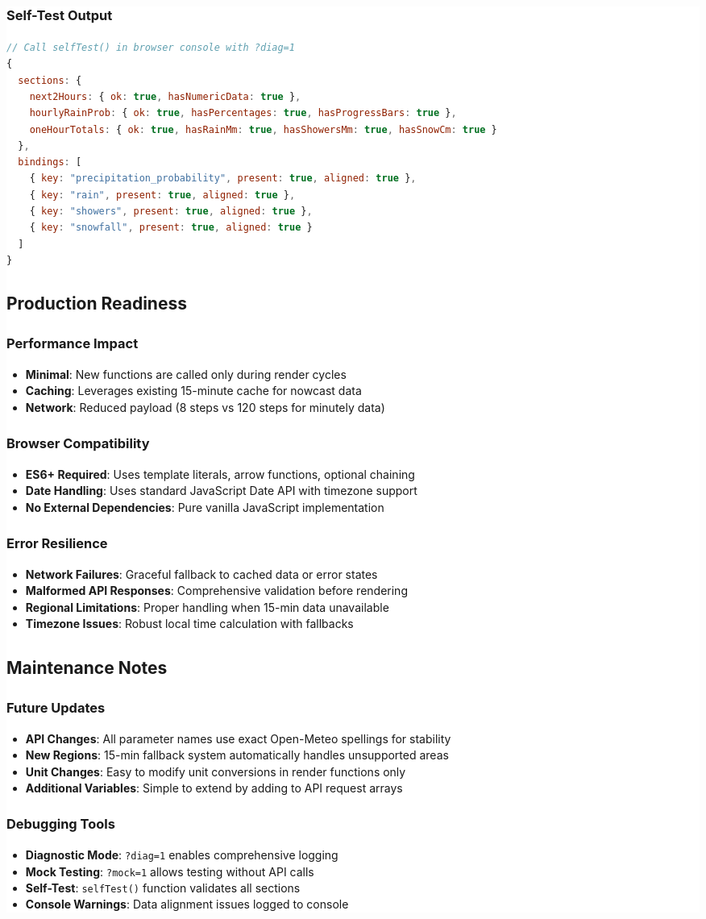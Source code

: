 ### Self-Test Output
```javascript
// Call selfTest() in browser console with ?diag=1
{
  sections: {
    next2Hours: { ok: true, hasNumericData: true },
    hourlyRainProb: { ok: true, hasPercentages: true, hasProgressBars: true },
    oneHourTotals: { ok: true, hasRainMm: true, hasShowersMm: true, hasSnowCm: true }
  },
  bindings: [
    { key: "precipitation_probability", present: true, aligned: true },
    { key: "rain", present: true, aligned: true },
    { key: "showers", present: true, aligned: true },
    { key: "snowfall", present: true, aligned: true }
  ]
}
```

## Production Readiness

### Performance Impact
- **Minimal**: New functions are called only during render cycles
- **Caching**: Leverages existing 15-minute cache for nowcast data
- **Network**: Reduced payload (8 steps vs 120 steps for minutely data)

### Browser Compatibility
- **ES6+ Required**: Uses template literals, arrow functions, optional chaining
- **Date Handling**: Uses standard JavaScript Date API with timezone support
- **No External Dependencies**: Pure vanilla JavaScript implementation

### Error Resilience  
- **Network Failures**: Graceful fallback to cached data or error states
- **Malformed API Responses**: Comprehensive validation before rendering
- **Regional Limitations**: Proper handling when 15-min data unavailable
- **Timezone Issues**: Robust local time calculation with fallbacks

## Maintenance Notes

### Future Updates
- **API Changes**: All parameter names use exact Open-Meteo spellings for stability
- **New Regions**: 15-min fallback system automatically handles unsupported areas  
- **Unit Changes**: Easy to modify unit conversions in render functions only
- **Additional Variables**: Simple to extend by adding to API request arrays

### Debugging Tools
- **Diagnostic Mode**: `?diag=1` enables comprehensive logging
- **Mock Testing**: `?mock=1` allows testing without API calls
- **Self-Test**: `selfTest()` function validates all sections
- **Console Warnings**: Data alignment issues logged to console
